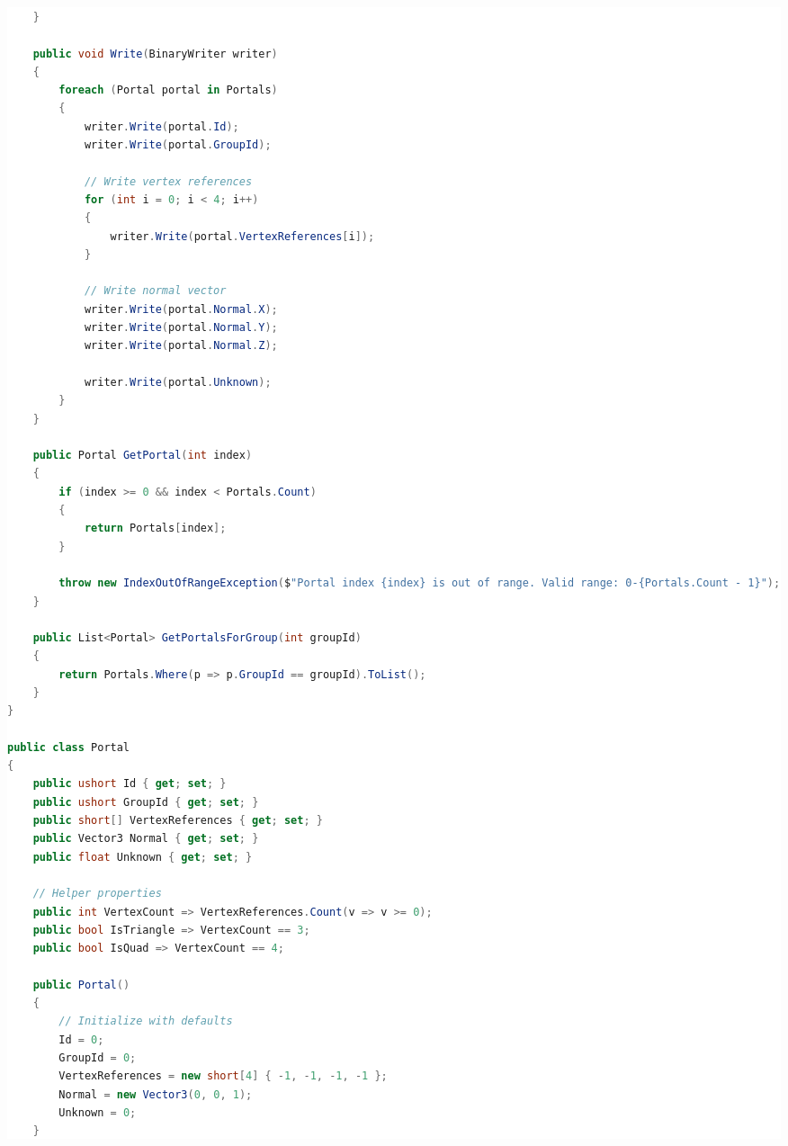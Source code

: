 ```csharp
    }
    
    public void Write(BinaryWriter writer)
    {
        foreach (Portal portal in Portals)
        {
            writer.Write(portal.Id);
            writer.Write(portal.GroupId);
            
            // Write vertex references
            for (int i = 0; i < 4; i++)
            {
                writer.Write(portal.VertexReferences[i]);
            }
            
            // Write normal vector
            writer.Write(portal.Normal.X);
            writer.Write(portal.Normal.Y);
            writer.Write(portal.Normal.Z);
            
            writer.Write(portal.Unknown);
        }
    }
    
    public Portal GetPortal(int index)
    {
        if (index >= 0 && index < Portals.Count)
        {
            return Portals[index];
        }
        
        throw new IndexOutOfRangeException($"Portal index {index} is out of range. Valid range: 0-{Portals.Count - 1}");
    }
    
    public List<Portal> GetPortalsForGroup(int groupId)
    {
        return Portals.Where(p => p.GroupId == groupId).ToList();
    }
}

public class Portal
{
    public ushort Id { get; set; }
    public ushort GroupId { get; set; }
    public short[] VertexReferences { get; set; }
    public Vector3 Normal { get; set; }
    public float Unknown { get; set; }
    
    // Helper properties
    public int VertexCount => VertexReferences.Count(v => v >= 0);
    public bool IsTriangle => VertexCount == 3;
    public bool IsQuad => VertexCount == 4;
    
    public Portal()
    {
        // Initialize with defaults
        Id = 0;
        GroupId = 0;
        VertexReferences = new short[4] { -1, -1, -1, -1 };
        Normal = new Vector3(0, 0, 1);
        Unknown = 0;
    }
```